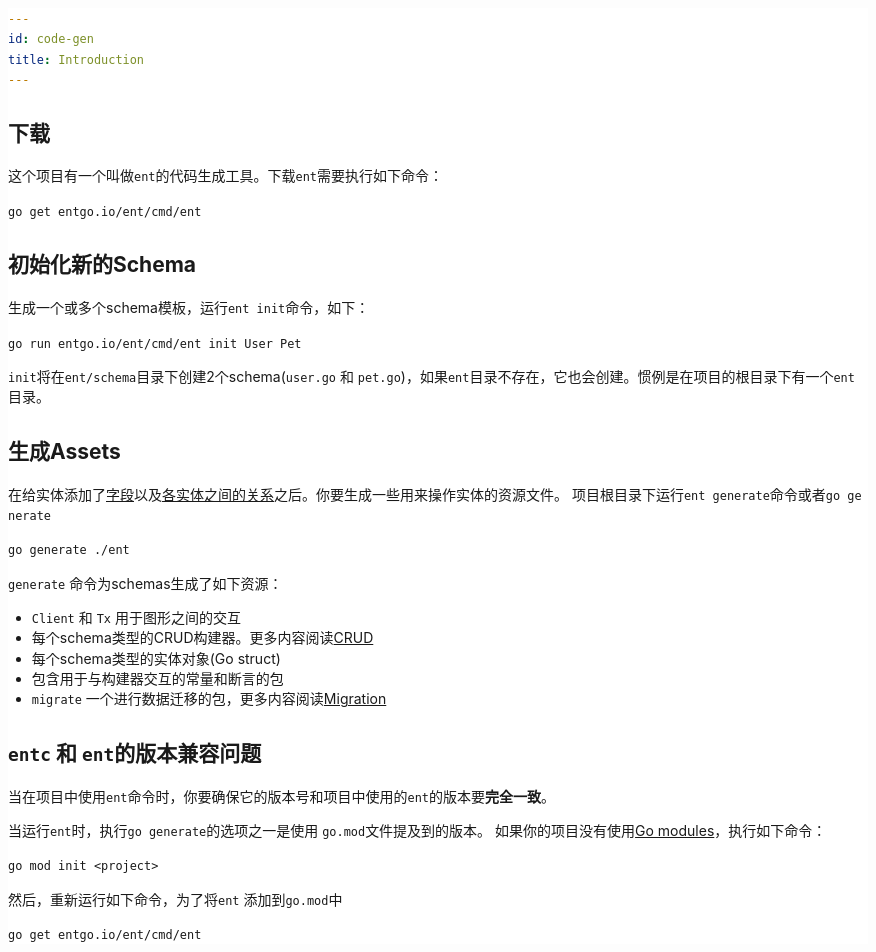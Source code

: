 ```yaml
---
id: code-gen
title: Introduction
---
```


## 下载

这个项目有一个叫做`ent`的代码生成工具。下载`ent`需要执行如下命令：

```bash
go get entgo.io/ent/cmd/ent
``` 

## 初始化新的Schema

生成一个或多个schema模板，运行`ent init`命令，如下：

```bash
go run entgo.io/ent/cmd/ent init User Pet
```

`init`将在`ent/schema`目录下创建2个schema(`user.go` 和 `pet.go`)，如果`ent`目录不存在，它也会创建。惯例是在项目的根目录下有一个`ent`目录。

## 生成Assets

在给实体添加了[字段](schema-fields.md)以及[各实体之间的关系](schema-edges.md)之后。你要生成一些用来操作实体的资源文件。
项目根目录下运行`ent generate`命令或者`go generate` 

```bash
go generate ./ent
```

`generate` 命令为schemas生成了如下资源：

- `Client` 和 `Tx` 用于图形之间的交互
- 每个schema类型的CRUD构建器。更多内容阅读[CRUD](crud.md) 
- 每个schema类型的实体对象(Go struct)
- 包含用于与构建器交互的常量和断言的包
- `migrate` 一个进行数据迁移的包，更多内容阅读[Migration](migrate.md)

## `entc` 和 `ent`的版本兼容问题

当在项目中使用`ent`命令时，你要确保它的版本号和项目中使用的`ent`的版本要**完全一致**。

当运行`ent`时，执行`go generate`的选项之一是使用 `go.mod`文件提及到的版本。
如果你的项目没有使用[Go modules](https://github.com/golang/go/wiki/Modules#quick-start)，执行如下命令：

```console
go mod init <project>
```

然后，重新运行如下命令，为了将`ent` 添加到`go.mod`中

```console
go get entgo.io/ent/cmd/ent
```
